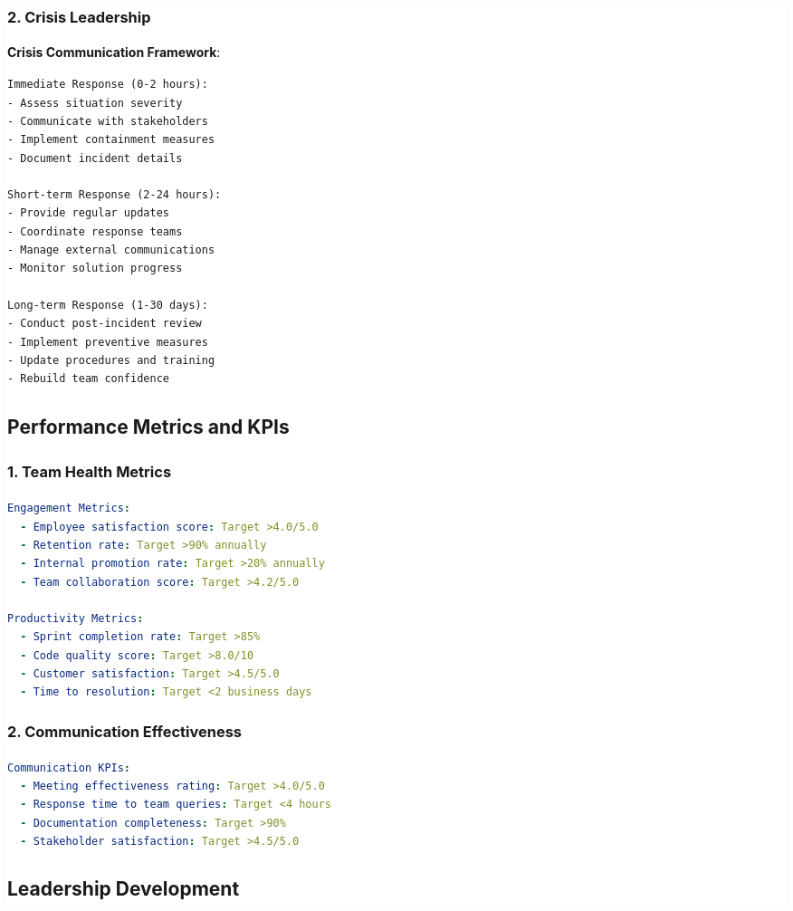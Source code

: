 ### 2. **Crisis Leadership**

**Crisis Communication Framework**:
```
Immediate Response (0-2 hours):
- Assess situation severity
- Communicate with stakeholders
- Implement containment measures
- Document incident details

Short-term Response (2-24 hours):
- Provide regular updates
- Coordinate response teams
- Manage external communications
- Monitor solution progress

Long-term Response (1-30 days):
- Conduct post-incident review
- Implement preventive measures
- Update procedures and training
- Rebuild team confidence
```

## Performance Metrics and KPIs

### 1. **Team Health Metrics**

```yaml
Engagement Metrics:
  - Employee satisfaction score: Target >4.0/5.0
  - Retention rate: Target >90% annually
  - Internal promotion rate: Target >20% annually
  - Team collaboration score: Target >4.2/5.0

Productivity Metrics:
  - Sprint completion rate: Target >85%
  - Code quality score: Target >8.0/10
  - Customer satisfaction: Target >4.5/5.0
  - Time to resolution: Target <2 business days
```

### 2. **Communication Effectiveness**

```yaml
Communication KPIs:
  - Meeting effectiveness rating: Target >4.0/5.0
  - Response time to team queries: Target <4 hours
  - Documentation completeness: Target >90%
  - Stakeholder satisfaction: Target >4.5/5.0
```

## Leadership Development
